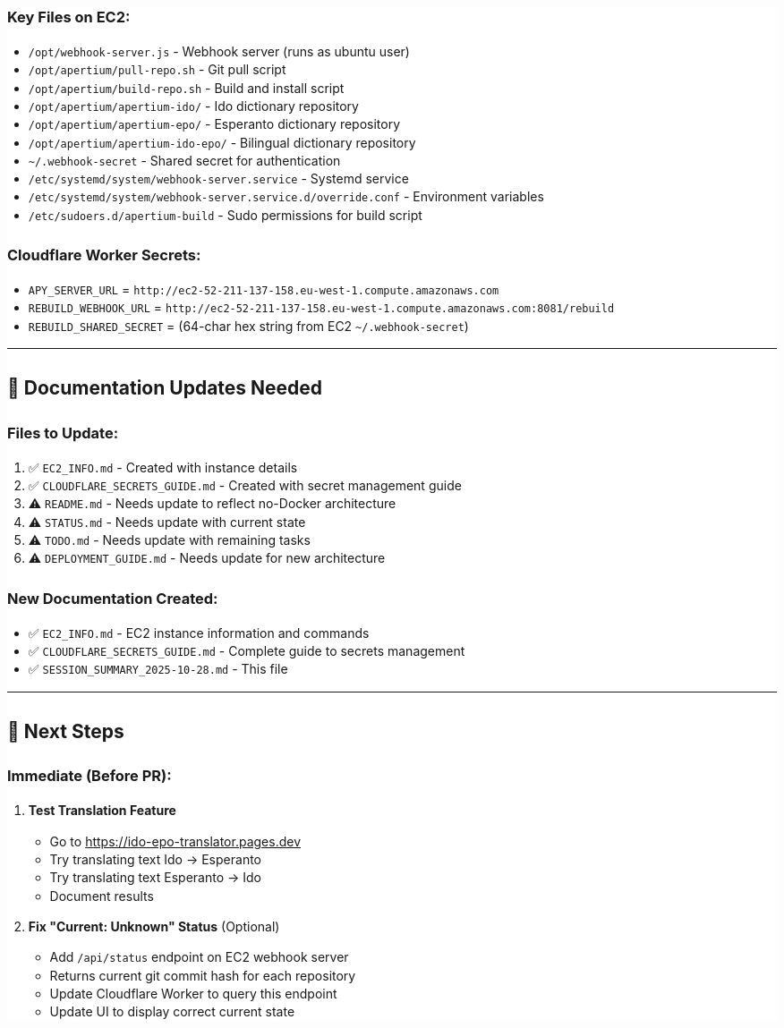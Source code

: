 ### **Key Files on EC2:**
- `/opt/webhook-server.js` - Webhook server (runs as ubuntu user)
- `/opt/apertium/pull-repo.sh` - Git pull script
- `/opt/apertium/build-repo.sh` - Build and install script
- `/opt/apertium/apertium-ido/` - Ido dictionary repository
- `/opt/apertium/apertium-epo/` - Esperanto dictionary repository
- `/opt/apertium/apertium-ido-epo/` - Bilingual dictionary repository
- `~/.webhook-secret` - Shared secret for authentication
- `/etc/systemd/system/webhook-server.service` - Systemd service
- `/etc/systemd/system/webhook-server.service.d/override.conf` - Environment variables
- `/etc/sudoers.d/apertium-build` - Sudo permissions for build script

### **Cloudflare Worker Secrets:**
- `APY_SERVER_URL` = `http://ec2-52-211-137-158.eu-west-1.compute.amazonaws.com`
- `REBUILD_WEBHOOK_URL` = `http://ec2-52-211-137-158.eu-west-1.compute.amazonaws.com:8081/rebuild`
- `REBUILD_SHARED_SECRET` = (64-char hex string from EC2 `~/.webhook-secret`)

---

## 📝 **Documentation Updates Needed**

### **Files to Update:**
1. ✅ `EC2_INFO.md` - Created with instance details
2. ✅ `CLOUDFLARE_SECRETS_GUIDE.md` - Created with secret management guide
3. ⚠️ `README.md` - Needs update to reflect no-Docker architecture
4. ⚠️ `STATUS.md` - Needs update with current state
5. ⚠️ `TODO.md` - Needs update with remaining tasks
6. ⚠️ `DEPLOYMENT_GUIDE.md` - Needs update for new architecture

### **New Documentation Created:**
- ✅ `EC2_INFO.md` - EC2 instance information and commands
- ✅ `CLOUDFLARE_SECRETS_GUIDE.md` - Complete guide to secrets management
- ✅ `SESSION_SUMMARY_2025-10-28.md` - This file

---

## 🚀 **Next Steps**

### **Immediate (Before PR):**
1. **Test Translation Feature**
   - Go to https://ido-epo-translator.pages.dev
   - Try translating text Ido → Esperanto
   - Try translating text Esperanto → Ido
   - Document results

2. **Fix "Current: Unknown" Status** (Optional)
   - Add `/api/status` endpoint on EC2 webhook server
   - Returns current git commit hash for each repository
   - Update Cloudflare Worker to query this endpoint
   - Update UI to display correct current state
